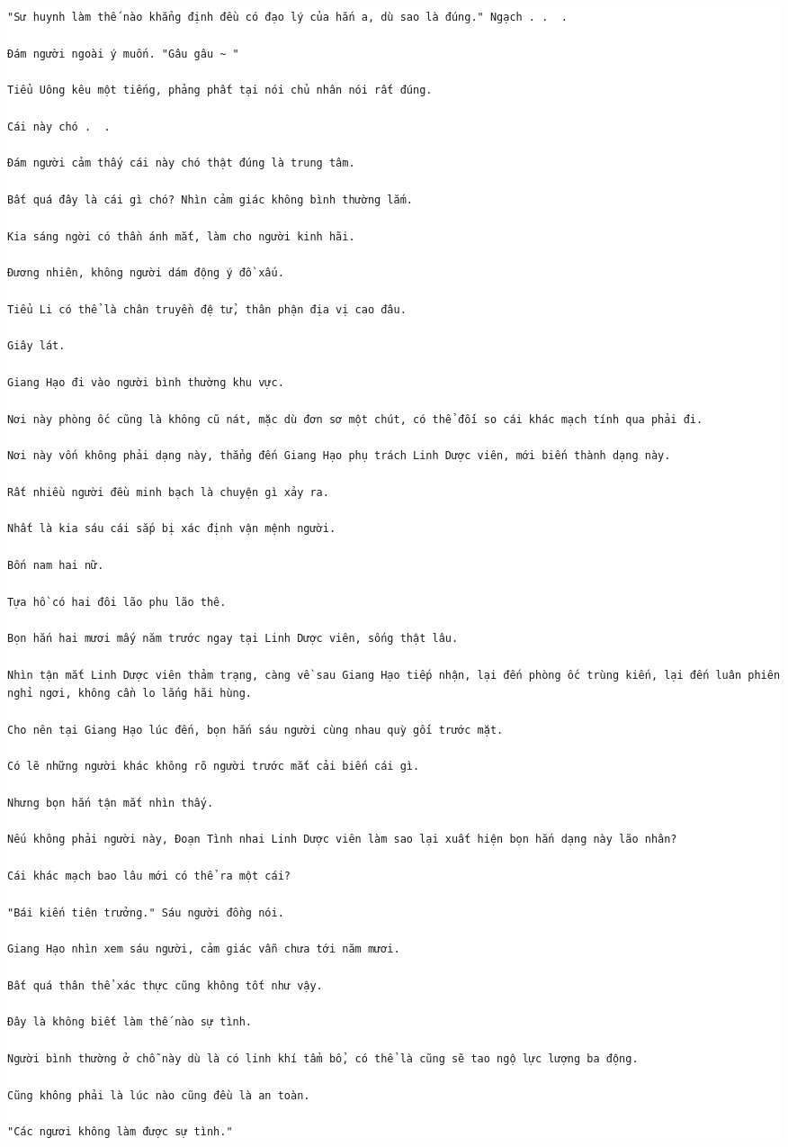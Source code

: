 	"Sư huynh làm thế nào khẳng định đều có đạo lý của hắn a, dù sao là đúng." Ngạch . .  .

	Đám người ngoài ý muốn. "Gâu gâu ~ "

	Tiểu Uông kêu một tiếng, phảng phất tại nói chủ nhân nói rất đúng.

	Cái này chó .  .

	Đám người cảm thấy cái này chó thật đúng là trung tâm.

	Bất quá đây là cái gì chó? Nhìn cảm giác không bình thường lắm.

	Kia sáng ngời có thần ánh mắt, làm cho người kinh hãi.

	Đương nhiên, không người dám động ý đồ xấu.

	Tiểu Li có thể là chân truyền đệ tử, thân phận địa vị cao đâu.

	Giây lát.

	Giang Hạo đi vào người bình thường khu vực.

	Nơi này phòng ốc cũng là không cũ nát, mặc dù đơn sơ một chút, có thể đối so cái khác mạch tính qua phải đi.

	Nơi này vốn không phải dạng này, thẳng đến Giang Hạo phụ trách Linh Dược viên, mới biến thành dạng này.

	Rất nhiều người đều minh bạch là chuyện gì xảy ra.

	Nhất là kia sáu cái sắp bị xác định vận mệnh người.

	Bốn nam hai nữ.

	Tựa hồ có hai đôi lão phu lão thê.

	Bọn hắn hai mươi mấy năm trước ngay tại Linh Dược viên, sống thật lâu.

	Nhìn tận mắt Linh Dược viên thảm trạng, càng về sau Giang Hạo tiếp nhận, lại đến phòng ốc trùng kiến, lại đến luân phiên nghỉ ngơi, không cần lo lắng hãi hùng.

	Cho nên tại Giang Hạo lúc đến, bọn hắn sáu người cùng nhau quỳ gối trước mặt.

	Có lẽ những người khác không rõ người trước mắt cải biến cái gì.

	Nhưng bọn hắn tận mắt nhìn thấy.

	Nếu không phải người này, Đoạn Tình nhai Linh Dược viên làm sao lại xuất hiện bọn hắn dạng này lão nhân?

	Cái khác mạch bao lâu mới có thể ra một cái?

	"Bái kiến tiên trưởng." Sáu người đồng nói.

	Giang Hạo nhìn xem sáu người, cảm giác vẫn chưa tới năm mươi.

	Bất quá thân thể xác thực cũng không tốt như vậy.

	Đây là không biết làm thế nào sự tình.

	Người bình thường ở chỗ này dù là có linh khí tẩm bổ, có thể là cũng sẽ tao ngộ lực lượng ba động.

	Cũng không phải là lúc nào cũng đều là an toàn.

	"Các ngươi không làm được sự tình."
